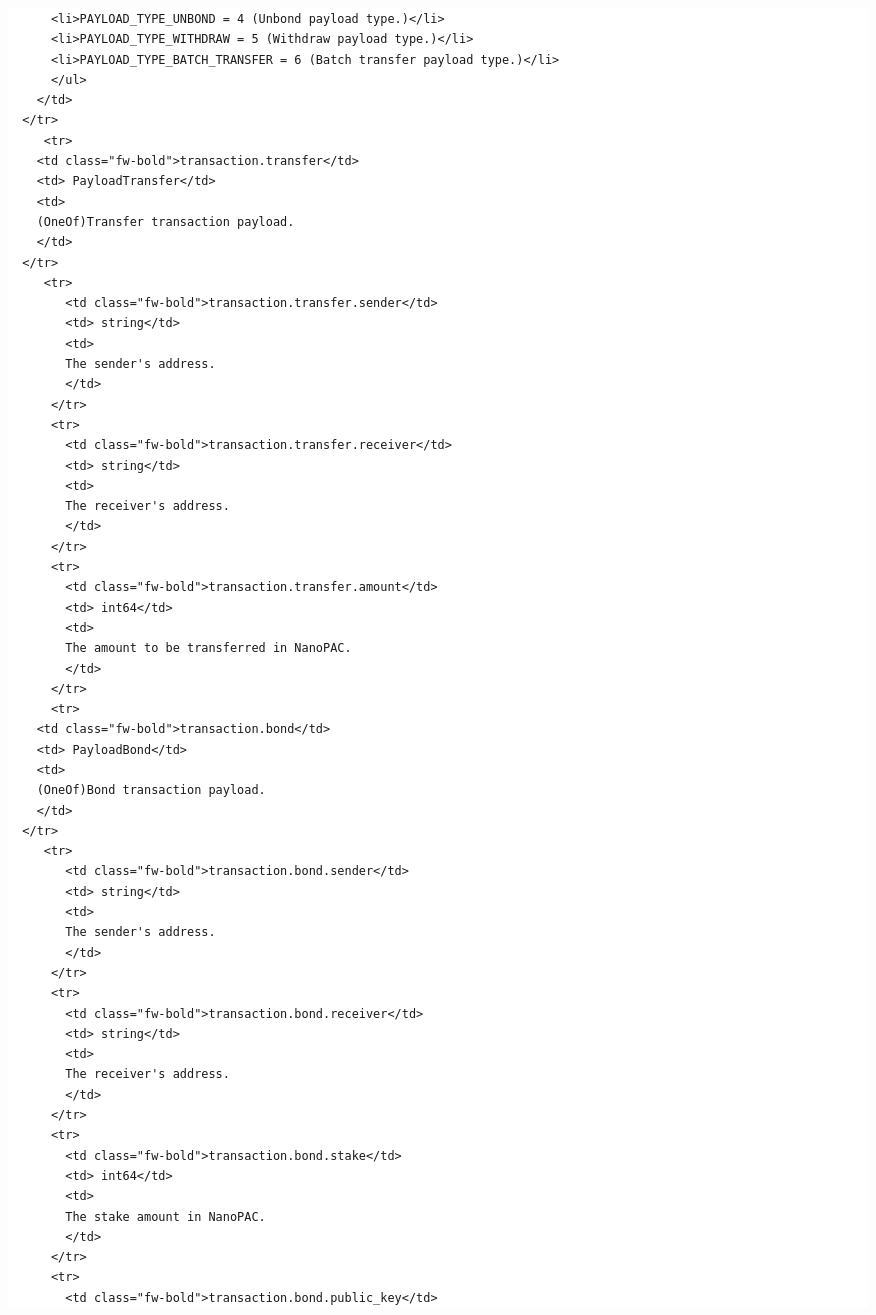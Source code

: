           <li>PAYLOAD_TYPE_UNBOND = 4 (Unbond payload type.)</li>
          <li>PAYLOAD_TYPE_WITHDRAW = 5 (Withdraw payload type.)</li>
          <li>PAYLOAD_TYPE_BATCH_TRANSFER = 6 (Batch transfer payload type.)</li>
          </ul>
        </td>
      </tr>
         <tr>
        <td class="fw-bold">transaction.transfer</td>
        <td> PayloadTransfer</td>
        <td>
        (OneOf)Transfer transaction payload.
        </td>
      </tr>
         <tr>
            <td class="fw-bold">transaction.transfer.sender</td>
            <td> string</td>
            <td>
            The sender's address.
            </td>
          </tr>
          <tr>
            <td class="fw-bold">transaction.transfer.receiver</td>
            <td> string</td>
            <td>
            The receiver's address.
            </td>
          </tr>
          <tr>
            <td class="fw-bold">transaction.transfer.amount</td>
            <td> int64</td>
            <td>
            The amount to be transferred in NanoPAC.
            </td>
          </tr>
          <tr>
        <td class="fw-bold">transaction.bond</td>
        <td> PayloadBond</td>
        <td>
        (OneOf)Bond transaction payload.
        </td>
      </tr>
         <tr>
            <td class="fw-bold">transaction.bond.sender</td>
            <td> string</td>
            <td>
            The sender's address.
            </td>
          </tr>
          <tr>
            <td class="fw-bold">transaction.bond.receiver</td>
            <td> string</td>
            <td>
            The receiver's address.
            </td>
          </tr>
          <tr>
            <td class="fw-bold">transaction.bond.stake</td>
            <td> int64</td>
            <td>
            The stake amount in NanoPAC.
            </td>
          </tr>
          <tr>
            <td class="fw-bold">transaction.bond.public_key</td>